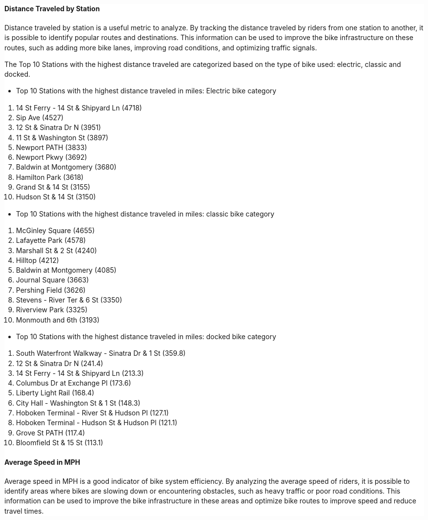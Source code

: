 
#### Distance Traveled by Station

Distance traveled by station is a useful metric to analyze. By tracking the distance traveled by riders from one station to another, it is possible to identify popular routes and destinations. This information can be used to improve the bike infrastructure on these routes, such as adding more bike lanes, improving road conditions, and optimizing traffic signals.

The Top 10 Stations with the highest distance traveled are categorized based on the type of bike used: electric, classic and docked.

- Top 10 Stations with the highest distance traveled in miles: Electric bike category

1. 14 St Ferry - 14 St & Shipyard Ln (4718)
2. Sip Ave (4527)
3. 12 St & Sinatra Dr N  (3951)
4. 11 St & Washington St (3897)
5. Newport PATH (3833)
6. Newport Pkwy (3692)
7. Baldwin at Montgomery (3680)
8. Hamilton Park (3618)
9. Grand St & 14 St (3155)
10. Hudson St & 14 St (3150)

- Top 10 Stations with the highest distance traveled in miles: classic bike category

1. McGinley Square (4655)
2. Lafayette Park  (4578)
3. Marshall St & 2 St (4240)
4. Hilltop  (4212)
5. Baldwin at Montgomery (4085)
6. Journal Square (3663)
7. Pershing Field (3626)
8. Stevens - River Ter & 6 St (3350)
9. Riverview Park (3325)
10. Monmouth and 6th (3193)

- Top 10 Stations with the highest distance traveled in miles: docked bike category

1. South Waterfront Walkway - Sinatra Dr & 1 St (359.8)
2. 12 St & Sinatra Dr N (241.4)
3. 14 St Ferry - 14 St & Shipyard Ln (213.3)
4. Columbus Dr at Exchange Pl (173.6)
5. Liberty Light Rail (168.4)
6. City Hall - Washington St & 1 St (148.3)
7. Hoboken Terminal - River St & Hudson Pl (127.1)
8. Hoboken Terminal - Hudson St & Hudson Pl (121.1)
9. Grove St PATH (117.4)
10. Bloomfield St & 15 St (113.1)


#### Average Speed in MPH

Average speed in MPH is a good indicator of bike system efficiency. By analyzing the average speed of riders, it is possible to identify areas where bikes are slowing down or encountering obstacles, such as heavy traffic or poor road conditions. This information can be used to improve the bike infrastructure in these areas and optimize bike routes to improve speed and reduce travel times.

